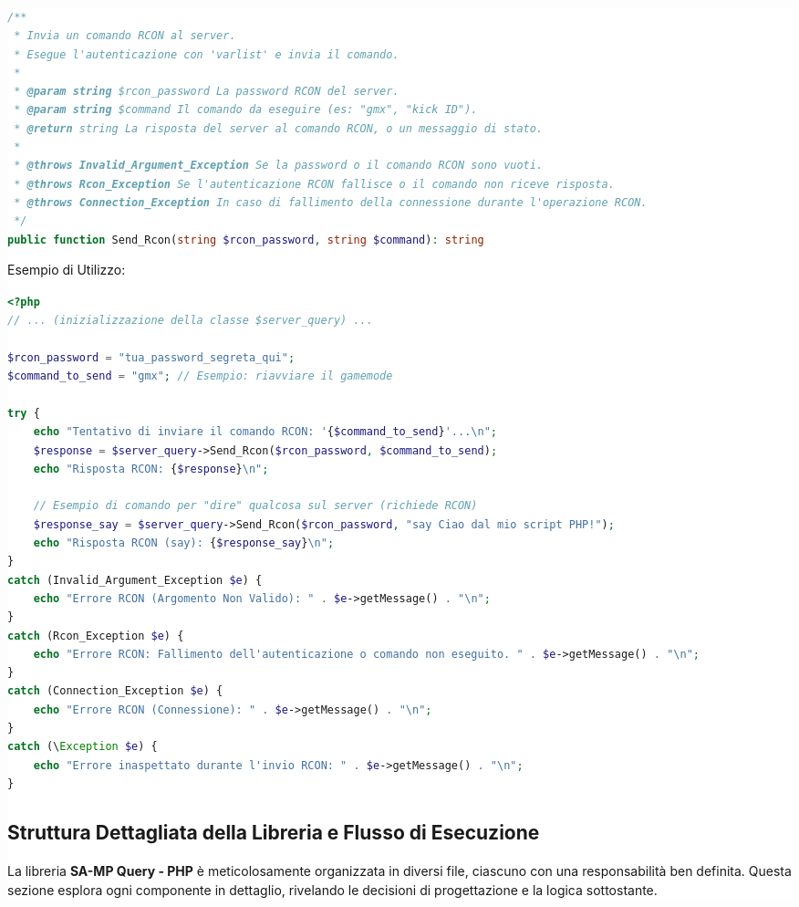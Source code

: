 ```php
/**
 * Invia un comando RCON al server.
 * Esegue l'autenticazione con 'varlist' e invia il comando.
 *
 * @param string $rcon_password La password RCON del server.
 * @param string $command Il comando da eseguire (es: "gmx", "kick ID").
 * @return string La risposta del server al comando RCON, o un messaggio di stato.
 * 
 * @throws Invalid_Argument_Exception Se la password o il comando RCON sono vuoti.
 * @throws Rcon_Exception Se l'autenticazione RCON fallisce o il comando non riceve risposta.
 * @throws Connection_Exception In caso di fallimento della connessione durante l'operazione RCON.
 */
public function Send_Rcon(string $rcon_password, string $command): string
```

Esempio di Utilizzo:

```php
<?php
// ... (inizializzazione della classe $server_query) ...

$rcon_password = "tua_password_segreta_qui"; 
$command_to_send = "gmx"; // Esempio: riavviare il gamemode

try {
    echo "Tentativo di inviare il comando RCON: '{$command_to_send}'...\n";
    $response = $server_query->Send_Rcon($rcon_password, $command_to_send);
    echo "Risposta RCON: {$response}\n";

    // Esempio di comando per "dire" qualcosa sul server (richiede RCON)
    $response_say = $server_query->Send_Rcon($rcon_password, "say Ciao dal mio script PHP!");
    echo "Risposta RCON (say): {$response_say}\n";
}
catch (Invalid_Argument_Exception $e) {
    echo "Errore RCON (Argomento Non Valido): " . $e->getMessage() . "\n";
}
catch (Rcon_Exception $e) {
    echo "Errore RCON: Fallimento dell'autenticazione o comando non eseguito. " . $e->getMessage() . "\n";
}
catch (Connection_Exception $e) {
    echo "Errore RCON (Connessione): " . $e->getMessage() . "\n";
}
catch (\Exception $e) {
    echo "Errore inaspettato durante l'invio RCON: " . $e->getMessage() . "\n";
}
```

## Struttura Dettagliata della Libreria e Flusso di Esecuzione

La libreria **SA-MP Query - PHP** è meticolosamente organizzata in diversi file, ciascuno con una responsabilità ben definita. Questa sezione esplora ogni componente in dettaglio, rivelando le decisioni di progettazione e la logica sottostante.
